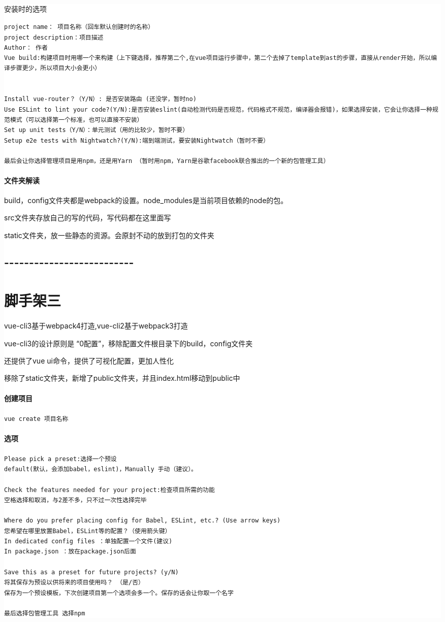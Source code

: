 安装时的选项

```
project name： 项目名称（回车默认创建时的名称）
project description：项目描述
Author： 作者
Vue build:构建项目时用哪一个来构建（上下键选择，推荐第二个,在vue项目运行步骤中，第二个去掉了template到ast的步骤，直接从render开始，所以编译步骤更少，所以项目大小会更小）


Install vue-router？（Y/N）: 是否安装路由 (还没学，暂时no)
Use ESLint to lint your code?(Y/N):是否安装eslint(自动检测代码是否规范，代码格式不规范，编译器会报错)，如果选择安装，它会让你选择一种规范模式（可以选择第一个标准，也可以直接不安装）
Set up unit tests（Y/N）：单元测试（用的比较少，暂时不要）
Setup e2e tests with Nightwatch?(Y/N):端到端测试，要安装Nightwatch（暂时不要）

最后会让你选择管理项目是用npm，还是用Yarn （暂时用npm，Yarn是谷歌facebook联合推出的一个新的包管理工具）
```

#### 文件夹解读

build，config文件夹都是webpack的设置。node_modules是当前项目依赖的node的包。

src文件夹存放自己的写的代码，写代码都在这里面写

static文件夹，放一些静态的资源。会原封不动的放到打包的文件夹







## --------------------------

# 脚手架三

vue-cli3基于webpack4打造,vue-cli2基于webpack3打造

vue-cli3的设计原则是 “0配置”，移除配置文件根目录下的build，config文件夹

还提供了vue ui命令，提供了可视化配置，更加人性化

移除了static文件夹，新增了public文件夹，并且index.html移动到public中

#### 创建项目

```
vue create 项目名称
```

#### 选项

```
Please pick a preset:选择一个预设
default(默认，会添加babel，eslint)，Manually 手动（建议）。

Check the features needed for your project:检查项目所需的功能
空格选择和取消，与2差不多，只不过一次性选择完毕

Where do you prefer placing config for Babel, ESLint, etc.? (Use arrow keys)
您希望在哪里放置Babel，ESLint等的配置？（使用箭头键）
In dedicated config files ：单独配置一个文件(建议)
In package.json ：放在package.json后面

Save this as a preset for future projects? (y/N)
将其保存为预设以供将来的项目使用吗？ （是/否）
保存为一个预设模板，下次创建项目第一个选项会多一个。保存的话会让你取一个名字

最后选择包管理工具 选择npm
```